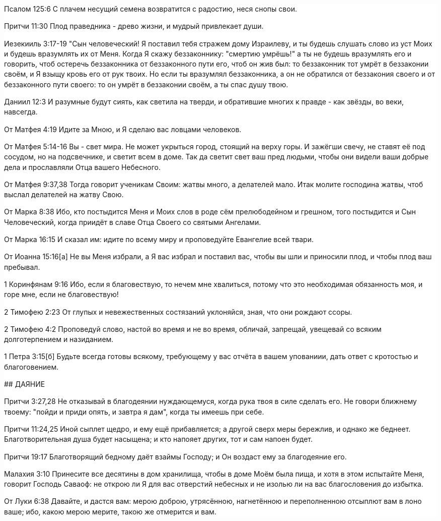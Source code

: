 Псалом 125:6 С плачем несущий семена возвратится с радостию, неся снопы свои.

Притчи 11:30 Плод праведника - древо жизни, и мудрый привлекает души.

Иезекииль 3:17-19 "Сын человеческий! Я поставил тебя стражем дому Израилеву, и ты будешь слушать слово из уст Моих и будешь вразумлять их от Меня. Когда Я скажу беззаконнику: "смертию умрёшь!" а ты не будешь вразумлять его и говорить, чтоб остеречь беззаконника от беззаконного пути его, чтоб он жив был: то беззаконник тот умрёт в беззаконии своём, и Я взыщу кровь его от рук твоих. Но если ты вразумлял беззаконника, а он не обратился от беззакония своего и от беззаконного пути своего: то он умрёт в беззаконии своём, а ты спас душу твою.

Даниил 12:3 И разумные будут сиять, как светила на тверди, и обратившие многих к правде - как звёзды, во веки, навсегда.

От Матфея 4:19 Идите за Мною, и Я сделаю вас ловцами человеков.

От Матфея 5:14-16 Вы - свет мира. Не может укрыться город, стоящий на верху горы. И зажёгши свечу, не ставят её под сосудом, но на подсвечнике, и светит всем в доме. Так да светит свет ваш пред людьми, чтобы они видели ваши добрые дела и прославляли Отца вашего Небесного.

От Матфея 9:37,38 Тогда говорит ученикам Своим: жатвы много, а делателей мало. Итак молите господина жатвы, чтоб выслал делателей на жатву Свою.

От Марка 8:38 Ибо, кто постыдится Меня и Моих слов в роде сём прелюбодейном и грешном, того постыдится и Сын Человеческий, когда приидёт в славе Отца Своего со святыми Ангелами.

От Марка 16:15 И сказал им: идите по всему миру и проповедуйте Евангелие всей твари.

От Иоанна 15:16[а] Не вы Меня избрали, а Я вас избрал и поставил вас, чтобы вы шли и приносили плод, и чтобы плод ваш пребывал.

1 Коринфянам 9:16 Ибо, если я благовествую, то нечем мне хвалиться, потому что это необходимая обязанность моя, и горе мне, если не благовествую!

2 Тимофею 2:23 От глупых и невежественных состязаний уклоняйся, зная, что они рождают ссоры.

2 Тимофею 4:2 Проповедуй слово, настой во время и не во время, обличай, запрещай, увещевай со всяким долготерпением и назиданием.

1 Петра 3:15[б] Будьте всегда готовы всякому, требующему у вас отчёта в вашем упованиии, дать ответ с кротостью и благоговением.

<span id="gi"/>
## ДАЯНИЕ

Притчи 3:27,28 Не отказывай в благодеянии нуждающемуся, когда рука твоя в силе сделать его. Не говори ближнему твоему: "пойди и приди опять, и завтра я дам", когда ты имеешь при себе.

Притчи 11:24,25 Иной сыплет щедро, и ему ещё прибавляется; а другой сверх меры бережлив, и однако же беднеет. Благотворительная душа будет насыщена; и кто напояет других, тот и сам напоен будет.

Притчи 19:17 Благотворящий бедному даёт взаймы Господу; и Он воздаст ему за благодеяние его.

Малахия 3:10 Принесите все десятины в дом хранилища, чтобы в доме Моём была пища, и хотя в этом испытайте Меня, говорит Господь Саваоф: не открою ли Я для вас отверстий небесных и не изолью ли на вас благословения до избытка.

От Луки 6:38 Давайте, и дастся вам: мерою доброю, утрясённою, нагнетённою и переполненною отсыплют вам в лоно ваше; ибо, какою мерою мерите, такою же отмерится и вам.
